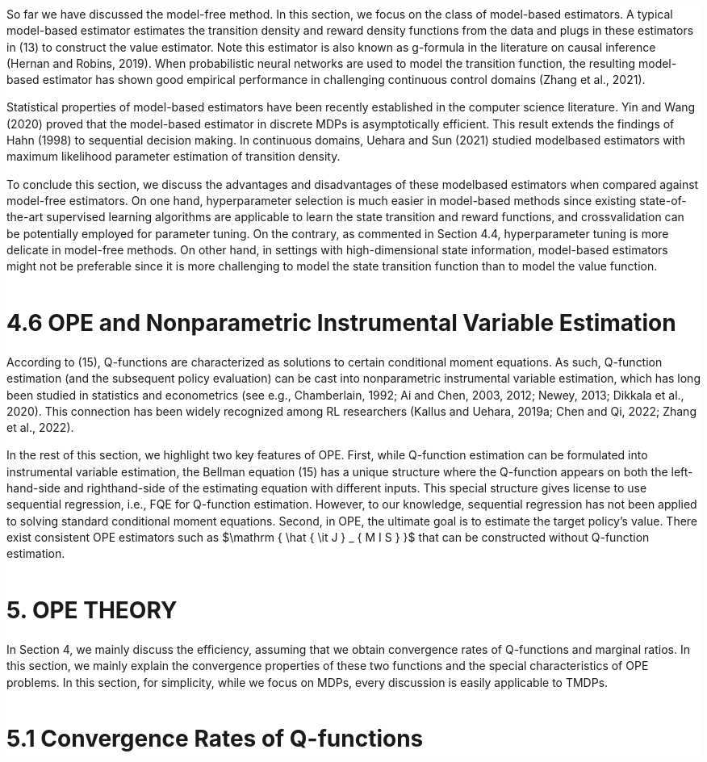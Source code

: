 So far we have discussed the model-free method. In this section, we focus on the class of model-based estimators. A typical model-based estimator estimates the transition density and reward density functions from the data and plugs in these estimators in (13) to construct the value estimator. Note this estimator is also known as g-formula in the literature on causal inference (Hernan and Robins, 2019). When probabilistic neural networks are used to model the transition function, the resulting model-based estimator has shown good empirical performance in challenging continuous control domains (Zhang et al., 2021).  

Statistical properties of model-based estimators have been recently established in the computer science literature. Yin and Wang (2020) proved that the model-based estimator in discrete MDPs is asymptotically efficient. This result extends the findings of Hahn (1998) to sequential decision making. In continuous domains, Uehara and Sun (2021) studied modelbased estimators with maximum likelihood parameter estimation of transition density.  

To conclude this section, we discuss the advantages and disadvantages of these modelbased estimators when compared against model-free estimators. On one hand, hyperparameter selection is much easier in model-based methods since existing state-of-the-art supervised learning algorithms are applicable to learn the state transition and reward functions, and crossvalidation can be potentially employed for parameter tuning. On the contrary, as commented in Section 4.4, hyperparameter tuning is more delicate in model-free methods. On other hand, in settings with high-dimensional state information, model-based estimators might not be preferable since it is more challenging to model the state transition function than to model the value function.  

# 4.6 OPE and Nonparametric Instrumental Variable Estimation  

According to (15), Q-functions are characterized as solutions to certain conditional moment equations. As such, Q-function estimation (and the subsequent policy evaluation) can be cast into nonparametric instrumental variable estimation, which has long been studied in statistics and econometrics (see e.g., Chamberlain, 1992; Ai and Chen, 2003, 2012; Newey, 2013; Dikkala et al., 2020). This connection has been widely recognized among RL researchers (Kallus and Uehara, 2019a; Chen and Qi, 2022; Zhang et al., 2022).  

In the rest of this section, we highlight two key features of OPE. First, while Q-function estimation can be formulated into instrumental variable estimation, the Bellman equation (15) has a unique structure where the Q-function appears on both the left-hand-side and righthand-side of the estimating equation with different inputs. This special structure gives license to use sequential regression, i.e., FQE for Q-function estimation. However, to our knowledge, sequential regression has not been applied to solving standard conditional moment equations. Second, in OPE, the ultimate goal is to estimate the target policy’s value. There exist consistent OPE estimators such as $\mathrm { \hat { \it J } _ { M I S } }$ that can be constructed without Q-function estimation.  

# 5. OPE THEORY  

In Section 4, we mainly discuss the efficiency, assuming that we obtain convergence rates of Q-functions and marginal ratios. In this section, we mainly explain the convergence properties of these two functions and the special characteristics of OPE problems. In this section, for simplicity, while we focus on MDPs, every discussion is easily applicable to TMDPs.  

# 5.1 Convergence Rates of Q-functions  
